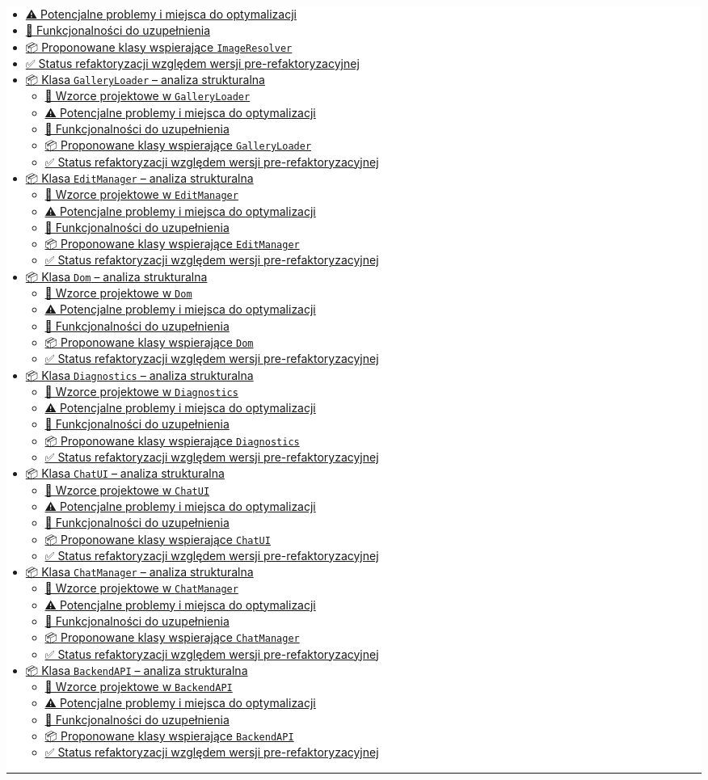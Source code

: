   - [⚠️ Potencjalne problemy i miejsca do optymalizacji](#️-potencjalne-problemy-i-miejsca-do-optymalizacji-6)
  - [🧩 Funkcjonalności do uzupełnienia](#-funkcjonalności-do-uzupełnienia-6)
  - [📦 Proponowane klasy wspierające `ImageResolver`](#-proponowane-klasy-wspierające-imageresolver)
  - [✅ Status refaktoryzacji względem wersji pre-refaktoryzacyjnej](#-status-refaktoryzacji-względem-wersji-pre-refaktoryzacyjnej-6)
- [📦 Klasa `GalleryLoader` – analiza strukturalna](#-klasa-galleryloader--analiza-strukturalna)
  - [🧠 Wzorce projektowe w `GalleryLoader`](#-wzorce-projektowe-w-galleryloader)
  - [⚠️ Potencjalne problemy i miejsca do optymalizacji](#️-potencjalne-problemy-i-miejsca-do-optymalizacji-7)
  - [🧩 Funkcjonalności do uzupełnienia](#-funkcjonalności-do-uzupełnienia-7)
  - [📦 Proponowane klasy wspierające `GalleryLoader`](#-proponowane-klasy-wspierające-galleryloader)
  - [✅ Status refaktoryzacji względem wersji pre-refaktoryzacyjnej](#-status-refaktoryzacji-względem-wersji-pre-refaktoryzacyjnej-7)
- [📦 Klasa `EditManager` – analiza strukturalna](#-klasa-editmanager--analiza-strukturalna)
  - [🧠 Wzorce projektowe w `EditManager`](#-wzorce-projektowe-w-editmanager)
  - [⚠️ Potencjalne problemy i miejsca do optymalizacji](#️-potencjalne-problemy-i-miejsca-do-optymalizacji-8)
  - [🧩 Funkcjonalności do uzupełnienia](#-funkcjonalności-do-uzupełnienia-8)
  - [📦 Proponowane klasy wspierające `EditManager`](#-proponowane-klasy-wspierające-editmanager)
  - [✅ Status refaktoryzacji względem wersji pre-refaktoryzacyjnej](#-status-refaktoryzacji-względem-wersji-pre-refaktoryzacyjnej-8)
- [📦 Klasa `Dom` – analiza strukturalna](#-klasa-dom--analiza-strukturalna)
  - [🧠 Wzorce projektowe w `Dom`](#-wzorce-projektowe-w-dom)
  - [⚠️ Potencjalne problemy i miejsca do optymalizacji](#️-potencjalne-problemy-i-miejsca-do-optymalizacji-9)
  - [🧩 Funkcjonalności do uzupełnienia](#-funkcjonalności-do-uzupełnienia-9)
  - [📦 Proponowane klasy wspierające `Dom`](#-proponowane-klasy-wspierające-dom)
  - [✅ Status refaktoryzacji względem wersji pre-refaktoryzacyjnej](#-status-refaktoryzacji-względem-wersji-pre-refaktoryzacyjnej-9)
- [📦 Klasa `Diagnostics` – analiza strukturalna](#-klasa-diagnostics--analiza-strukturalna)
  - [🧠 Wzorce projektowe w `Diagnostics`](#-wzorce-projektowe-w-diagnostics)
  - [⚠️ Potencjalne problemy i miejsca do optymalizacji](#️-potencjalne-problemy-i-miejsca-do-optymalizacji-10)
  - [🧩 Funkcjonalności do uzupełnienia](#-funkcjonalności-do-uzupełnienia-10)
  - [📦 Proponowane klasy wspierające `Diagnostics`](#-proponowane-klasy-wspierające-diagnostics)
  - [✅ Status refaktoryzacji względem wersji pre-refaktoryzacyjnej](#-status-refaktoryzacji-względem-wersji-pre-refaktoryzacyjnej-10)
- [📦 Klasa `ChatUI` – analiza strukturalna](#-klasa-chatui--analiza-strukturalna)
  - [🧠 Wzorce projektowe w `ChatUI`](#-wzorce-projektowe-w-chatui)
  - [⚠️ Potencjalne problemy i miejsca do optymalizacji](#️-potencjalne-problemy-i-miejsca-do-optymalizacji-11)
  - [🧩 Funkcjonalności do uzupełnienia](#-funkcjonalności-do-uzupełnienia-11)
  - [📦 Proponowane klasy wspierające `ChatUI`](#-proponowane-klasy-wspierające-chatui)
  - [✅ Status refaktoryzacji względem wersji pre-refaktoryzacyjnej](#-status-refaktoryzacji-względem-wersji-pre-refaktoryzacyjnej-11)
- [📦 Klasa `ChatManager` – analiza strukturalna](#-klasa-chatmanager--analiza-strukturalna)
  - [🧠 Wzorce projektowe w `ChatManager`](#-wzorce-projektowe-w-chatmanager)
  - [⚠️ Potencjalne problemy i miejsca do optymalizacji](#️-potencjalne-problemy-i-miejsca-do-optymalizacji-12)
  - [🧩 Funkcjonalności do uzupełnienia](#-funkcjonalności-do-uzupełnienia-12)
  - [📦 Proponowane klasy wspierające `ChatManager`](#-proponowane-klasy-wspierające-chatmanager)
  - [✅ Status refaktoryzacji względem wersji pre-refaktoryzacyjnej](#-status-refaktoryzacji-względem-wersji-pre-refaktoryzacyjnej-12)
- [📦 Klasa `BackendAPI` – analiza strukturalna](#-klasa-backendapi--analiza-strukturalna)
  - [🧠 Wzorce projektowe w `BackendAPI`](#-wzorce-projektowe-w-backendapi)
  - [⚠️ Potencjalne problemy i miejsca do optymalizacji](#️-potencjalne-problemy-i-miejsca-do-optymalizacji-13)
  - [🧩 Funkcjonalności do uzupełnienia](#-funkcjonalności-do-uzupełnienia-13)
  - [📦 Proponowane klasy wspierające `BackendAPI`](#-proponowane-klasy-wspierające-backendapi)
  - [✅ Status refaktoryzacji względem wersji pre-refaktoryzacyjnej](#-status-refaktoryzacji-względem-wersji-pre-refaktoryzacyjnej-13)

---